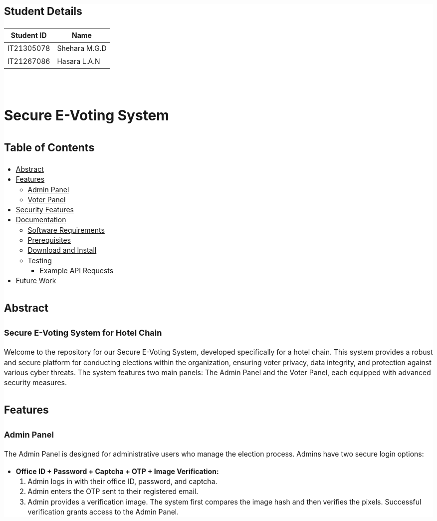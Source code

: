 ## Student Details

| Student ID | Name        |
|------------|-------------|
| IT21305078          | Shehara M.G.D |
| IT21267086         | Hasara L.A.N  |

<br>

# Secure E-Voting System

## Table of Contents
- [Abstract](#abstract)
- [Features](#features)
  - [Admin Panel](#admin-panel)
  - [Voter Panel](#voter-panel)
- [Security Features](#security-features)
- [Documentation](#documentation)
  - [Software Requirements](#software-requirements)
  - [Prerequisites](#prerequisites)
  - [Download and Install](#download-and-install)
  - [Testing](#testing)
    - [Example API Requests](#example-api-requests)
- [Future Work](#future-work)

## Abstract

### Secure E-Voting System for Hotel Chain


Welcome to the repository for our Secure E-Voting System, developed specifically for a hotel chain. This system provides a robust and secure platform for conducting elections within the organization, ensuring voter privacy, data integrity, and protection against various cyber threats. The system features two main panels: The Admin Panel and the Voter Panel, each equipped with advanced security measures.

## Features

### Admin Panel

The Admin Panel is designed for administrative users who manage the election process. Admins have two secure login options:

- **Office ID + Password + Captcha + OTP + Image Verification:**
  1. Admin logs in with their office ID, password, and captcha.
  2. Admin enters the OTP sent to their registered email.
  3. Admin provides a verification image. The system first compares the image hash and then verifies the pixels. Successful verification grants access to the Admin Panel.
